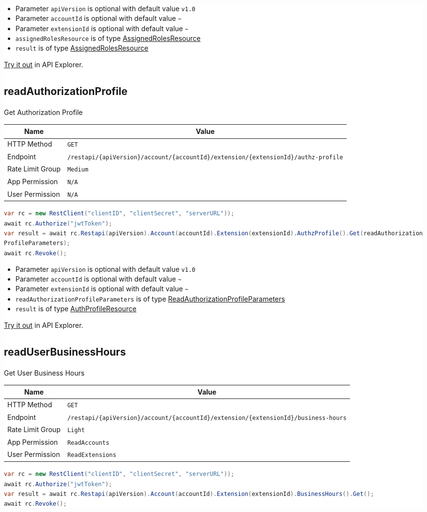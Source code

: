 - Parameter `apiVersion` is optional with default value `v1.0`
- Parameter `accountId` is optional with default value `~`
- Parameter `extensionId` is optional with default value `~`
- `assignedRolesResource` is of type [AssignedRolesResource](./Definitions/AssignedRolesResource.cs)
- `result` is of type [AssignedRolesResource](./Definitions/AssignedRolesResource.cs)

[Try it out](https://developer.ringcentral.com/api-reference#Role-Management-updateUserAssignedRoles) in API Explorer.

## readAuthorizationProfile

Get Authorization Profile

Name|Value
-|-
HTTP Method|`GET`
Endpoint|`/restapi/{apiVersion}/account/{accountId}/extension/{extensionId}/authz-profile`
Rate Limit Group|`Medium`
App Permission|`N/A`
User Permission|`N/A`

```cs
var rc = new RestClient("clientID", "clientSecret", "serverURL"));
await rc.Authorize("jwtToken");
var result = await rc.Restapi(apiVersion).Account(accountId).Extension(extensionId).AuthzProfile().Get(readAuthorizationProfileParameters);
await rc.Revoke();
```

- Parameter `apiVersion` is optional with default value `v1.0`
- Parameter `accountId` is optional with default value `~`
- Parameter `extensionId` is optional with default value `~`
- `readAuthorizationProfileParameters` is of
  type [ReadAuthorizationProfileParameters](./Definitions/ReadAuthorizationProfileParameters.cs)
- `result` is of type [AuthProfileResource](./Definitions/AuthProfileResource.cs)

[Try it out](https://developer.ringcentral.com/api-reference#User-Permissions-readAuthorizationProfile) in API Explorer.

## readUserBusinessHours

Get User Business Hours

Name|Value
-|-
HTTP Method|`GET`
Endpoint|`/restapi/{apiVersion}/account/{accountId}/extension/{extensionId}/business-hours`
Rate Limit Group|`Light`
App Permission|`ReadAccounts`
User Permission|`ReadExtensions`

```cs
var rc = new RestClient("clientID", "clientSecret", "serverURL"));
await rc.Authorize("jwtToken");
var result = await rc.Restapi(apiVersion).Account(accountId).Extension(extensionId).BusinessHours().Get();
await rc.Revoke();
```
